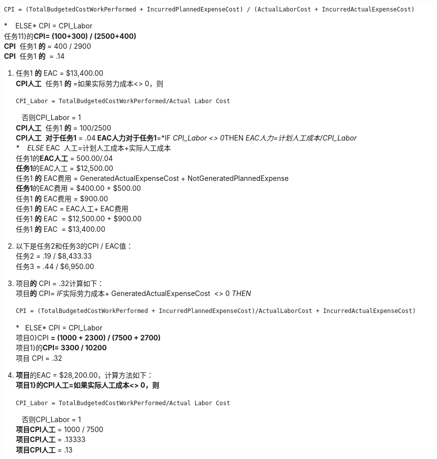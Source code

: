    ```
   CPI = (TotalBudgetedCostWorkPerformed + IncurredPlannedExpenseCost) / (ActualLaborCost + IncurredActualExpenseCost)
   ```

   *    ELSE* CPI = CPI_Labor\
   任务1&#x200B;**&#x200B;**&#x200B;1&rbrace;的&#x200B;**CPI= (100+300) / (2500+400)**\
   **CPI**  任务1 **的** = 400 / 2900\
   **CPI**  任务1 **的**  = .14&#x200B;**&#x200B;**

1. 任务1 **的** EAC&#x200B;**&#x200B;** = $13,400.00\
   **CPI人工**  任务1 **的** =如果实际劳力成本&lt;> 0，则

   ```
   CPI_Labor = TotalBudgetedCostWorkPerformed/Actual Labor Cost
   ```

      否则CPI_Labor = 1\
   **CPI人工**  任务1 **的** = 100/2500\
   **CPI人工**  **对于任务1** = .04 **&#x200B;**&#x200B;**&#x200B; EAC人力&#x200B;**&#x200B;**对于任务1 &#x200B;**=*IF *CPI_Labor &lt;> 0*THEN *EAC人力=计划人工成本/CPI_Labor\
   *    ELSE* EAC  人工=计划人工成本+实际人工成本\
   任务1的&#x200B;**EAC人工&#x200B;**&#x200B;**&#x200B;** = 500.00/.04\
   **任务1**&#x200B;的EAC人工&#x200B;**&#x200B;** = $12,500.00\
   任务1 **的** EAC费用&#x200B;**&#x200B;** = GeneratedActualExpenseCost + NotGeneratedPlannedExpense\
   **任务1**&#x200B;的EAC费用&#x200B;**&#x200B;** = $400.00 + $500.00\
   任务1 **的** EAC费用&#x200B;**&#x200B;** = $900.00\
   任务1 **的** EAC&#x200B;**&#x200B;** = EAC人工+ EAC费用\
   任务1 **的** EAC&#x200B;**&#x200B;**  = $12,500.00 + $900.00\
   任务1 **的** EAC&#x200B;**&#x200B;**  = $13,400.00

1. 以下是任务2和任务3的CPI / EAC值：\
   任务2 = .19 / $8,433.33\
   任务3 = .44 / $6,950.00

1. 项目&#x200B;**的** CPI = .32计算如下：\
   项目&#x200B;**的** CPI&#x200B;**&#x200B;**= *IF*&#x200B;实际劳力成本+ GeneratedActualExpenseCost  &lt;> 0 *THEN*

   ```
   CPI = (TotalBudgetedCostWorkPerformed + IncurredPlannedExpenseCost)/ActualLaborCost + IncurredActualExpenseCost)
   ```

   *   ELSE* CPI = CPI_Labor\
   项目&#x200B;**&#x200B;**&#x200B;0&rbrace;CPI **= (1000 + 2300) / (7500 + 2700)**\
   项目&#x200B;**&#x200B;**&#x200B;1&rbrace;的&#x200B;**CPI= 3300 / 10200**\
   项目&#x200B;**&#x200B;**&#x200B;**&#x200B;** CPI = .32

1. **项目**&#x200B;的EAC = $28,200.00，计算方法如下：\
   **项目**&#x200B;**1&rbrace;的CPI人工=如果实际人工成本&lt;> 0，则**

   ```
   CPI_Labor = TotalBudgetedCostWorkPerformed/Actual Labor Cost
   ```

      否则CPI_Labor = 1\
   **项目**&#x200B;**CPI人工** = 1000 / 7500\
   **项目**&#x200B;**CPI人工** = .13333\
   **项目**&#x200B;**CPI人工** = .13
